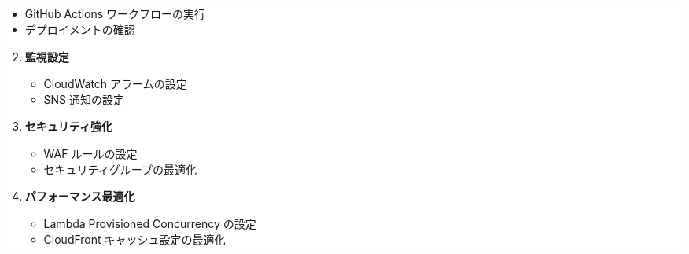    - GitHub Actions ワークフローの実行
   - デプロイメントの確認

2. **監視設定**

   - CloudWatch アラームの設定
   - SNS 通知の設定

3. **セキュリティ強化**

   - WAF ルールの設定
   - セキュリティグループの最適化

4. **パフォーマンス最適化**
   - Lambda Provisioned Concurrency の設定
   - CloudFront キャッシュ設定の最適化
